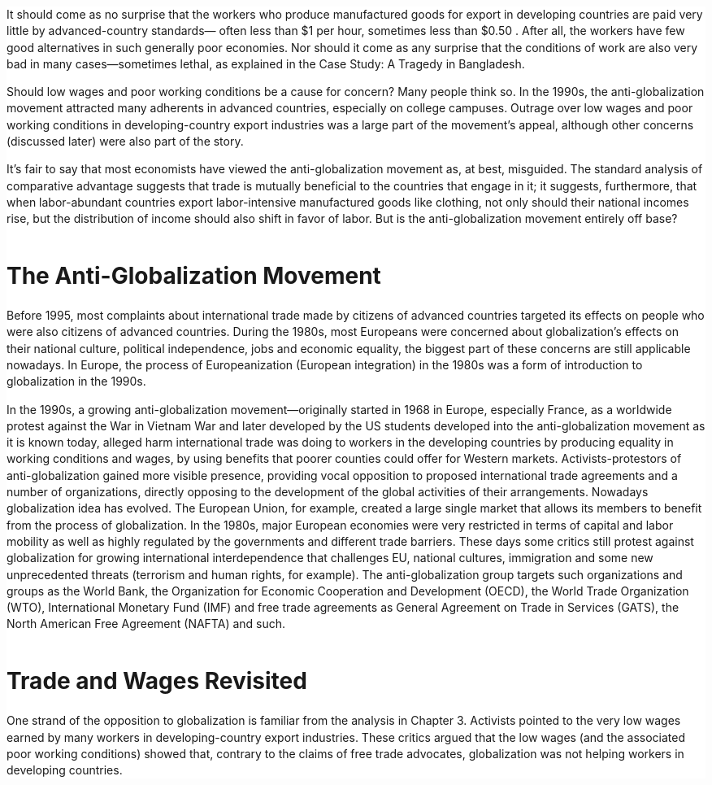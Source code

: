 It should come as no surprise that the workers who produce manufactured goods for export in developing countries are paid very little by advanced-country standards— often less than \$1 per hour, sometimes less than $\$0.50$ . After all, the workers have few good alternatives in such generally poor economies. Nor should it come as any surprise that the conditions of work are also very bad in many cases—sometimes lethal, as explained in the Case Study: A Tragedy in Bangladesh.  

Should low wages and poor working conditions be a cause for concern? Many people think so. In the 1990s, the anti-globalization movement attracted many adherents in advanced countries, especially on college campuses. Outrage over low wages and poor working conditions in developing-country export industries was a large part of the movement’s appeal, although other concerns (discussed later) were also part of the story.  

It’s fair to say that most economists have viewed the anti-globalization movement as, at best, misguided. The standard analysis of comparative advantage suggests that trade is mutually beneficial to the countries that engage in it; it suggests, furthermore, that when labor-abundant countries export labor-intensive manufactured goods like clothing, not only should their national incomes rise, but the distribution of income should also shift in favor of labor. But is the anti-globalization movement entirely off base?  

# The Anti-Globalization Movement  

Before 1995, most complaints about international trade made by citizens of advanced countries targeted its effects on people who were also citizens of advanced countries. During the 1980s, most Europeans were concerned about globalization’s effects on their national culture, political independence, jobs and economic equality, the biggest part of these concerns are still applicable nowadays. In Europe, the process of Europeanization (European integration) in the 1980s was a form of introduction to globalization in the 1990s.  

In the 1990s, a growing anti-globalization movement—originally started in 1968 in Europe, especially France, as a worldwide protest against the War in Vietnam War and later developed by the US students developed into the anti-globalization movement as it is known today, alleged harm international trade was doing to workers in the developing countries by producing equality in working conditions and wages, by using benefits that poorer counties could offer for Western markets. Activists-protestors of anti-globalization gained more visible presence, providing vocal opposition to proposed international trade agreements and a number of organizations, directly opposing to the development of the global activities of their arrangements. Nowadays globalization idea has evolved. The European Union, for example, created a large single market that allows its members to benefit from the process of globalization. In the 1980s, major European economies were very restricted in terms of capital and labor mobility as well as highly regulated by the governments and different trade barriers. These days some critics still protest against globalization for growing international interdependence that challenges EU, national cultures, immigration and some new unprecedented threats (terrorism and human rights, for example). The anti-globalization group targets such organizations and groups as the World Bank, the Organization for Economic Cooperation and Development (OECD), the World Trade Organization (WTO), International Monetary Fund (IMF) and free trade agreements as General Agreement on Trade in Services (GATS), the North American Free Agreement (NAFTA) and such.  

# Trade and Wages Revisited  

One strand of the opposition to globalization is familiar from the analysis in Chapter 3. Activists pointed to the very low wages earned by many workers in developing-country export industries. These critics argued that the low wages (and the associated poor working conditions) showed that, contrary to the claims of free trade advocates, globalization was not helping workers in developing countries.  

